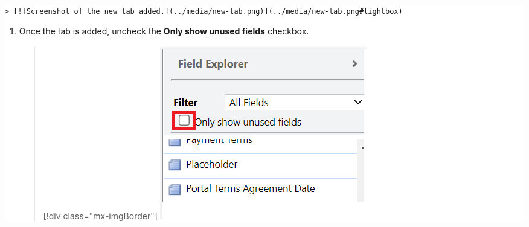 	> [![Screenshot of the new tab added.](../media/new-tab.png)](../media/new-tab.png#lightbox)

1. Once the tab is added, uncheck the **Only show unused fields** checkbox.

	> [!div class="mx-imgBorder"]
	> [![Screenshot of the only show unused fields checkbox unchecked.](../media/checkbox.png)](../media/checkbox.png#lightbox)
